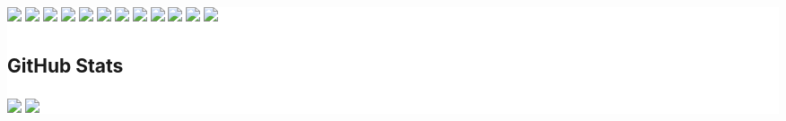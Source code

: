   <img src="https://img.shields.io/badge/CSS3-1572B6?style=for-the-badge&logo=css3&logoColor=white" />
  <img src="https://img.shields.io/badge/MySQL-00000F?style=for-the-badge&logo=mysql&logoColor=white" />
  <img src="https://img.shields.io/badge/ArangoDB-DDE072?style=for-the-badge&logo=ArangoDB&logoColor=white" />
  <img src="https://img.shields.io/badge/React_Native-20232A?style=for-the-badge&logo=react&logoColor=61DAFB" />
  <img src="https://img.shields.io/badge/OpenCV-27338e?style=for-the-badge&logo=OpenCV&logoColor=white" />
  <img src="https://img.shields.io/badge/React-20232A?style=for-the-badge&logo=react&logoColor=61DAFB" />
  <img src="https://img.shields.io/badge/Expo-1B1F23?style=for-the-badge&logo=expo&logoColor=white" />
  <img src="https://img.shields.io/badge/firebase-ffca28?style=for-the-badge&logo=firebase&logoColor=black" />
  <img src="https://img.shields.io/badge/Git-F05032?style=for-the-badge&logo=git&logoColor=white" />
  <img src="https://img.shields.io/badge/pycharm-143?style=for-the-badge&logo=pycharm&logoColor=black&color=black&labelColor=green" />
  <img src="https://img.shields.io/badge/Visual_Studio_Code-0078D4?style=for-the-badge&logo=visual%20studio%20code&logoColor=white" />
  <img src="https://img.shields.io/badge/Arduino-00979D?style=for-the-badge&logo=Arduino&logoColor=white" />
<div>

##  GitHub Stats
<p align="left">
<img height="180em" src="https://github-readme-stats.vercel.app/api?username=pulkit10251&show_icons=true&theme=cobalt&hide_border=true" align = "center" />
<img height="180em" src="https://github-readme-stats.vercel.app/api/top-langs/?username=pulkit10251&show_icons=true&theme=cobalt&hide_border=true" align = "center"/>

</p>

